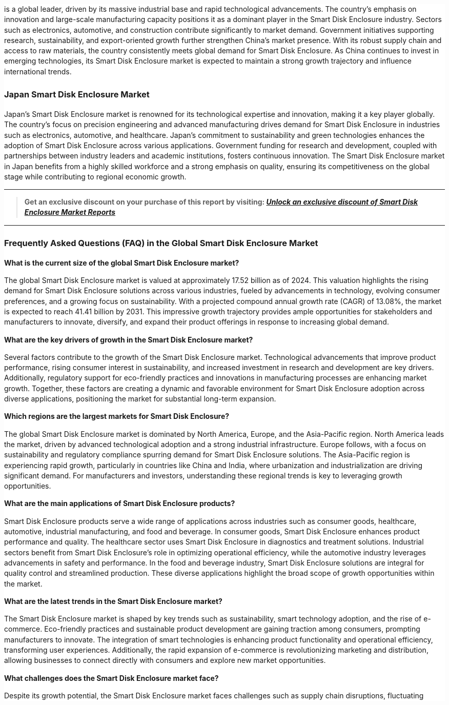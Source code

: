 is a global leader, driven by its massive industrial base and rapid technological advancements. The country&rsquo;s emphasis on innovation and large-scale manufacturing capacity positions it as a dominant player in the Smart Disk Enclosure industry. Sectors such as electronics, automotive, and construction contribute significantly to market demand. Government initiatives supporting research, sustainability, and export-oriented growth further strengthen China&rsquo;s market presence. With its robust supply chain and access to raw materials, the country consistently meets global demand for Smart Disk Enclosure. As China continues to invest in emerging technologies, its Smart Disk Enclosure market is expected to maintain a strong growth trajectory and influence international trends.</p><h3>Japan Smart Disk Enclosure Market</h3><p>Japan&rsquo;s Smart Disk Enclosure market is renowned for its technological expertise and innovation, making it a key player globally. The country&rsquo;s focus on precision engineering and advanced manufacturing drives demand for Smart Disk Enclosure in industries such as electronics, automotive, and healthcare. Japan&rsquo;s commitment to sustainability and green technologies enhances the adoption of Smart Disk Enclosure across various applications. Government funding for research and development, coupled with partnerships between industry leaders and academic institutions, fosters continuous innovation. The Smart Disk Enclosure market in Japan benefits from a highly skilled workforce and a strong emphasis on quality, ensuring its competitiveness on the global stage while contributing to regional economic growth.</p><hr /><blockquote><p><strong>Get an exclusive discount on your purchase of this report by visiting: <em><a href="://marketresearchpulse.com/ask-for-discount/12087?utm_source=Github&amp;utm_medium=028">Unlock an exclusive discount of Smart Disk Enclosure Market Reports</a></em>&nbsp;</strong></p></blockquote><hr /><h3>Frequently Asked Questions (FAQ) in the Global Smart Disk Enclosure Market</h3><p><strong>What is the current size of the global Smart Disk Enclosure market?</strong></p><p>The global Smart Disk Enclosure market is valued at approximately 17.52 billion as of 2024. This valuation highlights the rising demand for Smart Disk Enclosure solutions across various industries, fueled by advancements in technology, evolving consumer preferences, and a growing focus on sustainability. With a projected compound annual growth rate (CAGR) of 13.08%, the market is expected to reach 41.41 billion by 2031. This impressive growth trajectory provides ample opportunities for stakeholders and manufacturers to innovate, diversify, and expand their product offerings in response to increasing global demand.</p><p><strong>What are the key drivers of growth in the Smart Disk Enclosure market?</strong></p><p>Several factors contribute to the growth of the Smart Disk Enclosure market. Technological advancements that improve product performance, rising consumer interest in sustainability, and increased investment in research and development are key drivers. Additionally, regulatory support for eco-friendly practices and innovations in manufacturing processes are enhancing market growth. Together, these factors are creating a dynamic and favorable environment for Smart Disk Enclosure adoption across diverse applications, positioning the market for substantial long-term expansion.</p><p><strong>Which regions are the largest markets for Smart Disk Enclosure?</strong></p><p>The global Smart Disk Enclosure market is dominated by North America, Europe, and the Asia-Pacific region. North America leads the market, driven by advanced technological adoption and a strong industrial infrastructure. Europe follows, with a focus on sustainability and regulatory compliance spurring demand for Smart Disk Enclosure solutions. The Asia-Pacific region is experiencing rapid growth, particularly in countries like China and India, where urbanization and industrialization are driving significant demand. For manufacturers and investors, understanding these regional trends is key to leveraging growth opportunities.</p><p><strong>What are the main applications of Smart Disk Enclosure products?</strong></p><p>Smart Disk Enclosure products serve a wide range of applications across industries such as consumer goods, healthcare, automotive, industrial manufacturing, and food and beverage. In consumer goods, Smart Disk Enclosure enhances product performance and quality. The healthcare sector uses Smart Disk Enclosure in diagnostics and treatment solutions. Industrial sectors benefit from Smart Disk Enclosure&rsquo;s role in optimizing operational efficiency, while the automotive industry leverages advancements in safety and performance. In the food and beverage industry, Smart Disk Enclosure solutions are integral for quality control and streamlined production. These diverse applications highlight the broad scope of growth opportunities within the market.</p><p><strong>What are the latest trends in the Smart Disk Enclosure market?</strong></p><p>The Smart Disk Enclosure market is shaped by key trends such as sustainability, smart technology adoption, and the rise of e-commerce. Eco-friendly practices and sustainable product development are gaining traction among consumers, prompting manufacturers to innovate. The integration of smart technologies is enhancing product functionality and operational efficiency, transforming user experiences. Additionally, the rapid expansion of e-commerce is revolutionizing marketing and distribution, allowing businesses to connect directly with consumers and explore new market opportunities.</p><p><strong>What challenges does the Smart Disk Enclosure market face?</strong></p><p>Despite its growth potential, the Smart Disk Enclosure market faces challenges such as supply chain disruptions, fluctuating